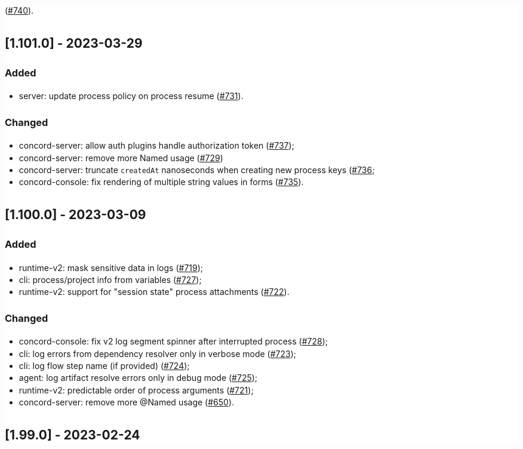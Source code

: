 ([#740](https://github.com/walmartlabs/concord/pull/740)).



## [1.101.0] - 2023-03-29

### Added

- server: update process policy on process resume
([#731](https://github.com/walmartlabs/concord/pull/731)).

### Changed

- concord-server: allow auth plugins handle authorization
token ([#737](https://github.com/walmartlabs/concord/pull/737));
- concord-server: remove more Named usage
([#729](https://github.com/walmartlabs/concord/pull/729))
- concord-server: truncate `createdAt` nanoseconds when
creating new process keys
([#736](https://github.com/walmartlabs/concord/pull/736);
- concord-console: fix rendering of multiple string values in 
forms
([#735](https://github.com/walmartlabs/concord/pull/735)).

## [1.100.0] - 2023-03-09

### Added

- runtime-v2: mask sensitive data in logs
([#719](https://github.com/walmartlabs/concord/pull/719));
- cli: process/project info from variables
([#727](https://github.com/walmartlabs/concord/pull/727));
- runtime-v2: support for "session state" process attachments
([#722](https://github.com/walmartlabs/concord/pull/722)).

### Changed

- concord-console: fix v2 log segment spinner after interrupted process
([#728](https://github.com/walmartlabs/concord/pull/728));
- cli: log errors from dependency resolver only in verbose mode
([#723](https://github.com/walmartlabs/concord/pull/723));
- cli: log flow step name (if provided)
([#724](https://github.com/walmartlabs/concord/pull/724));
- agent: log artifact resolve errors only in debug mode
([#725](https://github.com/walmartlabs/concord/pull/725));
- runtime-v2: predictable order of process arguments 
([#721](https://github.com/walmartlabs/concord/pull/721));
- concord-server: remove more @Named usage
([#650](https://github.com/walmartlabs/concord/pull/650)).



## [1.99.0] - 2023-02-24
